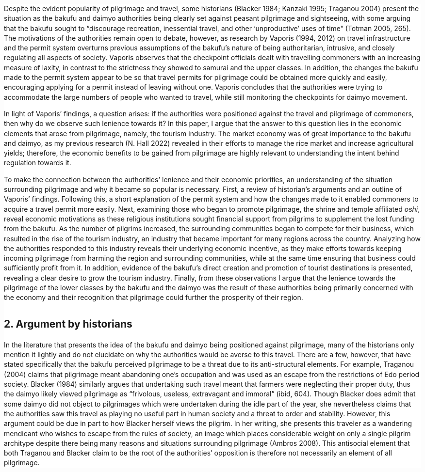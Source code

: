Despite the evident popularity of pilgrimage and travel, some historians (Blacker 1984; Kanzaki 1995; Traganou 2004) present the situation as the bakufu and daimyo authorities being clearly set against peasant pilgrimage and sightseeing, with some arguing that the bakufu sought to “discourage recreation, inessential travel, and other ‘unproductive’ uses of time” (Totman 2005, 265). The motivations of the authorities remain open to debate, however, as research by Vaporis (1994, 2012) on travel infrastructure and the permit system overturns previous assumptions of the bakufu’s nature of being authoritarian, intrusive, and closely regulating all aspects of society. Vaporis observes that the checkpoint officials dealt with travelling commoners with an increasing measure of laxity, in contrast to the strictness they showed to samurai and the upper classes. In addition, the changes the bakufu made to the permit system appear to be so that travel permits for pilgrimage could be obtained more quickly and easily, encouraging applying for a permit instead of leaving without one. Vaporis concludes that the authorities were trying to accommodate the large numbers of people who wanted to travel, while still monitoring the checkpoints for daimyo movement.

In light of Vaporis’ findings, a question arises: if the authorities were positioned against the travel and pilgrimage of commoners, then why do we observe such lenience towards it? In this paper, I argue that the answer to this question lies in the economic elements that arose from pilgrimage, namely, the tourism industry. The market economy was of great importance to the bakufu and daimyo, as my previous research (N. Hall 2022) revealed in their efforts to manage the rice market and increase agricultural yields; therefore, the economic benefits to be gained from pilgrimage are highly relevant to understanding the intent behind regulation towards it.

To make the connection between the authorities’ lenience and their economic priorities, an understanding of the situation surrounding pilgrimage and why it became so popular is necessary. First, a review of historian’s arguments and an outline of Vaporis’ findings. Following this, a short explanation of the permit system and how the changes made to it enabled commoners to acquire a travel permit more easily. Next, examining those who began to promote pilgrimage, the shrine and temple affiliated _oshi_, reveal economic motivations as these religious institutions sought financial support from pilgrims to supplement the lost funding from the bakufu. As the number of pilgrims increased, the surrounding communities began to compete for their business, which resulted in the rise of the tourism industry, an industry that became important for many regions across the country. Analyzing how the authorities responded to this industry reveals their underlying economic incentive, as they make efforts towards keeping incoming pilgrimage from harming the region and surrounding communities, while at the same time ensuring that business could sufficiently profit from it. In addition, evidence of the bakufu’s direct creation and promotion of tourist destinations is presented, revealing a clear desire to grow the tourism industry. Finally, from these observations I argue that the lenience towards the pilgrimage of the lower classes by the bakufu and the daimyo was the result of these authorities being primarily concerned with the economy and their recognition that pilgrimage could further the prosperity of their region.  

## 2. Argument by historians
In the literature that presents the idea of the bakufu and daimyo being positioned against pilgrimage, many of the historians only mention it lightly and do not elucidate on why the authorities would be averse to this travel. There are a few, however, that have stated specifically that the bakufu perceived pilgrimage to be a threat due to its anti-structural elements. For example, Traganou (2004) claims that pilgrimage meant abandoning one’s occupation and was used as an escape from the restrictions of Edo period society. Blacker (1984) similarly argues that undertaking such travel meant that farmers were neglecting their proper duty, thus the daimyo likely viewed pilgrimage as “frivolous, useless, extravagant and immoral” (ibid, 604). Though Blacker does admit that some daimyo did not object to pilgrimages which were undertaken during the idle part of the year, she nevertheless claims that the authorities saw this travel as playing no useful part in human society and a threat to order and stability. However, this argument could be due in part to how Blacker herself views the pilgrim. In her writing, she presents this traveler as a wandering mendicant who wishes to escape from the rules of society, an image which places considerable weight on only a single pilgrim architype despite there being many reasons and situations surrounding pilgrimage (Ambros 2008). This antisocial element that both Traganou and Blacker claim to be the root of the authorities’ opposition is therefore not necessarily an element of all pilgrimage.
